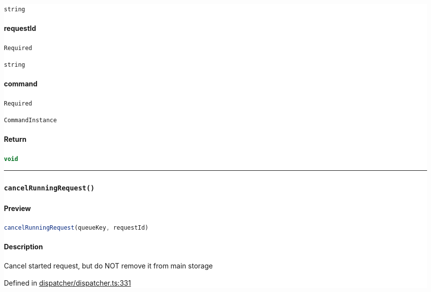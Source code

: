 `string`

</td></tr><tr param-data="requestId"><td class="api-docs__param-name required">

#### requestId 

`Required`

</td><td class="api-docs__param-type">

`string`

</td></tr><tr param-data="command"><td class="api-docs__param-name required">

#### command 

`Required`

</td><td class="api-docs__param-type">

`CommandInstance`

</td></tr></tbody></table></div><div class="api-docs__section">

#### Return

</div><div class="api-docs__returns">

```ts
void
```

</div><hr/></div><div class="api-docs__method" method-data="cancelRunningRequest"><h3 class="api-docs__name">

### `cancelRunningRequest()`

</h3><div class="api-docs__section">

#### Preview

</div><div class="api-docs__preview fn">

```ts
cancelRunningRequest(queueKey, requestId)
```

</div><div class="api-docs__section">

#### Description

</div><div class="api-docs__description"><span class="api-docs__do-not-parse">

Cancel started request, but do NOT remove it from main storage

</span></div><p class="api-docs__definition">

Defined in [dispatcher/dispatcher.ts:331](https://github.com/BetterTyped/hyper-fetch/blob/2ce105c7/packages/core/src/dispatcher/dispatcher.ts#L331)

</p><div class="api-docs__section">
